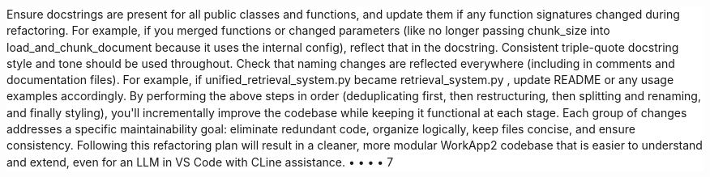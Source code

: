 Ensure docstrings are present for all public classes and functions, and update them if any function
signatures changed during refactoring. For example, if you merged functions or changed
parameters (like no longer passing chunk_size into load_and_chunk_document because it
uses the internal config), reflect that in the docstring. Consistent triple-quote docstring style and
tone should be used throughout.
Check that naming changes are reflected everywhere (including in comments and documentation
files). For example, if unified_retrieval_system.py became retrieval_system.py , update
README or any usage examples accordingly.
By performing the above steps in order (deduplicating first, then restructuring, then splitting and renaming,
and finally styling), you'll incrementally improve the codebase while keeping it functional at each stage.
Each group of changes addresses a specific maintainability goal: eliminate redundant code, organize
logically, keep files concise, and ensure consistency. Following this refactoring plan will result in a
cleaner, more modular WorkApp2 codebase that is easier to understand and extend, even for an LLM in VS
Code with CLine assistance.
•
•
•
•
7